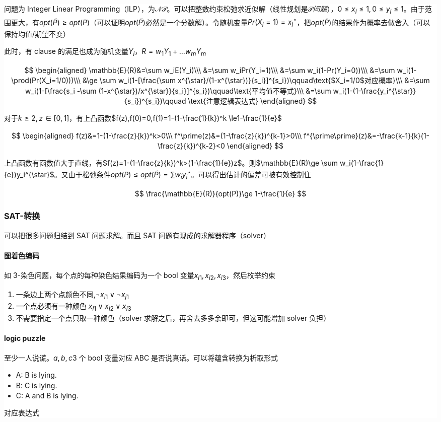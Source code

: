 问题为 Integer Linear Programming（ILP），为$\mathcal{NP}$。可以把整数约束松弛求近似解（线性规划是$\mathcal{P}问题$），$0\le x_i\le1,0\le y_i\le 1$。由于范围更大，有$opt(\tilde{P})\ge opt(P)$（可以证明$opt(\tilde{P})$必然是一个分数解）。令随机变量$Pr(X_i=1)=x_i^{\star}$，把$opt(\tilde{P})$的结果作为概率去做舍入（可以保持均值/期望不变）

此时，有 clause 的满足也成为随机变量$Y_i$，$R=w_1Y_1+...w_mY_m$

$$
\begin{aligned}
\mathbb{E}(R)&=\sum w_iE(Y_i)\\\
&=\sum w_iPr(Y_i=1)\\\
&=\sum w_i(1-Pr(Y_i=0))\\\
&=\sum w_i(1-\prod(Pr(X_i=1/0)))\\\
&\ge \sum w_i(1-[\frac{\sum x^{\star}/(1-x^{\star})}{s_i}]^{s_i})\qquad\text{$X_i=1/0$对应概率}\\\
&=\sum w_i(1-[\frac{s_i -\sum (1-x^{\star})/x^{\star}}{s_i}]^{s_i})\qquad\text{平均值不等式}\\\
&=\sum w_i(1-(1-\frac{y_i^{\star}}{s_i})^{s_i})\qquad \text{注意逻辑表达式}
\end{aligned}
$$

对于$k\ge2,z\in[0,1]$，有上凸函数$f(z),f(0)=0,f(1)=1-(1-\frac{1}{k})^k \le1-\frac{1}{e}$

$$
\begin{aligned}
f(z)&=1-(1-\frac{z}{k})^k>0\\\
f^\prime(z)&=(1-\frac{z}{k})^{k-1}>0\\\
f^{\prime\prime}(z)&=-\frac{k-1}{k}(1-\frac{z}{k})^{k-2}<0
\end{aligned}
$$

上凸函数有函数值大于直线，有$f(z)=1-(1-\frac{z}{k})^k>(1-\frac{1}{e})z$。则$\mathbb{E}(R)\ge \sum w_i(1-\frac{1}{e})y_i^{\star}$。又由于松弛条件$opt(P)\le opt(\tilde{P})=\sum w_iy_i^{\star}$。可以得出估计的偏差可被有效控制住

$$
\frac{\mathbb{E}(R)}{opt(P)}\ge 1-\frac{1}{e}
$$

### SAT-转换

可以把很多问题归结到 SAT 问题求解。而且 SAT 问题有现成的求解器程序（solver）

#### 图着色编码

如 3-染色问题，每个点的每种染色结果编码为一个 bool 变量$x_{i1},x_{i2},x_{i3}$，然后枚举约束

1. 一条边上两个点颜色不同,$\neg x_{i1}\vee \neg x_{j1}$
2. 一个点必须有一种颜色 $x_{i1}\vee x_{i2}\vee x_{i3}$
3. 不需要指定一个点只取一种颜色（solver 求解之后，再舍去多多余即可，但这可能增加 solver 负担）

#### logic puzzle

至少一人说谎。$a,b,c$3 个 bool 变量对应 ABC 是否说真话。可以将蕴含转换为析取形式

- A: B is lying.
- B: C is lying.
- C: A and B is lying.

对应表达式

